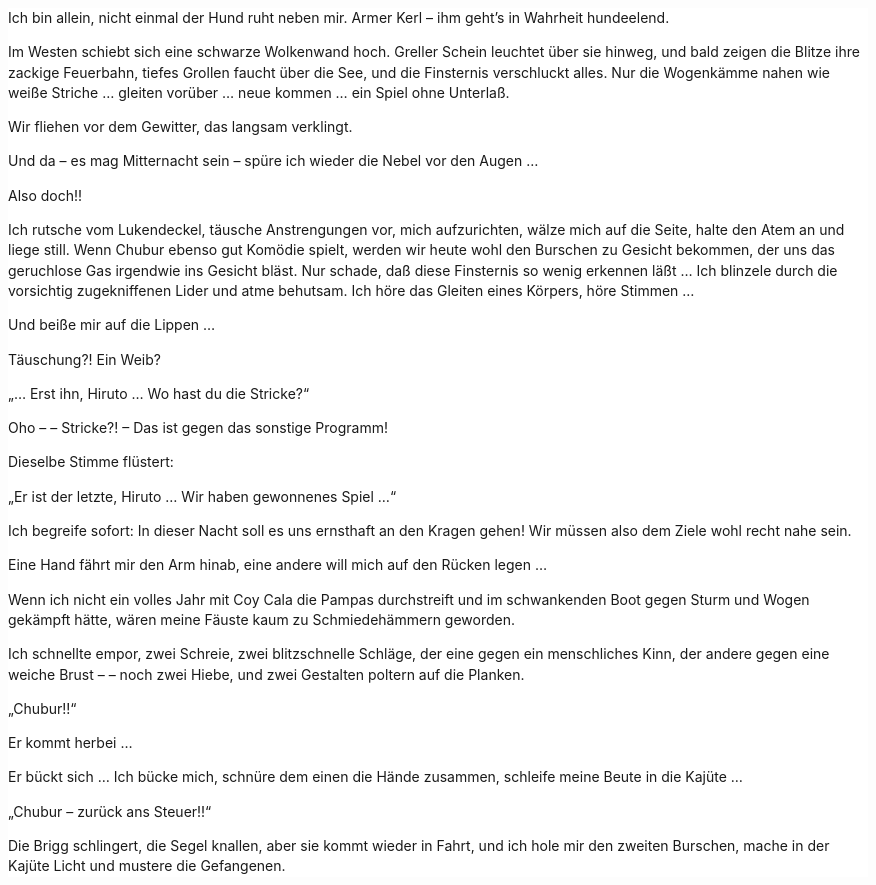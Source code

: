 Ich bin allein, nicht einmal der Hund ruht neben mir. Armer Kerl – ihm geht’s
in Wahrheit hundeelend.

Im Westen schiebt sich eine schwarze Wolkenwand hoch. Greller Schein leuchtet
über sie hinweg, und bald zeigen die Blitze ihre zackige Feuerbahn, tiefes
Grollen faucht über die See, und die Finsternis verschluckt alles. Nur die
Wogenkämme nahen wie weiße Striche … gleiten vorüber … neue kommen … ein Spiel
ohne Unterlaß.

Wir fliehen vor dem Gewitter, das langsam verklingt.

Und da – es mag Mitternacht sein – spüre ich wieder die Nebel vor den Augen …

Also doch!!

Ich rutsche vom Lukendeckel, täusche Anstrengungen vor, mich aufzurichten,
wälze mich auf die Seite, halte den Atem an und liege still. Wenn Chubur ebenso
gut Komödie spielt, werden wir heute wohl den Burschen zu Gesicht bekommen, der
uns das geruchlose Gas irgendwie ins Gesicht bläst. Nur schade, daß diese
Finsternis so wenig erkennen läßt … Ich blinzele durch die vorsichtig
zugekniffenen Lider und atme behutsam. Ich höre das Gleiten eines Körpers, höre
Stimmen …

Und beiße mir auf die Lippen …

Täuschung?! Ein Weib?

„… Erst ihn, Hiruto … Wo hast du die Stricke?“

Oho – – Stricke?! – Das ist gegen das sonstige Programm!

Dieselbe Stimme flüstert:

„Er ist der letzte, Hiruto … Wir haben gewonnenes Spiel …“

Ich begreife sofort: In dieser Nacht soll es uns ernsthaft an den Kragen gehen!
Wir müssen also dem Ziele wohl recht nahe sein.

Eine Hand fährt mir den Arm hinab, eine andere will mich auf den Rücken legen …

Wenn ich nicht ein volles Jahr mit Coy Cala die Pampas durchstreift und im
schwankenden Boot gegen Sturm und Wogen gekämpft hätte, wären meine Fäuste kaum
zu Schmiedehämmern geworden.

Ich schnellte empor, zwei Schreie, zwei blitzschnelle Schläge, der eine gegen
ein menschliches Kinn, der andere gegen eine weiche Brust – – noch zwei Hiebe,
und zwei Gestalten poltern auf die Planken.

„Chubur!!“

Er kommt herbei …

Er bückt sich … Ich bücke mich, schnüre dem einen die Hände zusammen, schleife
meine Beute in die Kajüte …

„Chubur – zurück ans Steuer!!“

Die Brigg schlingert, die Segel knallen, aber sie kommt wieder in Fahrt, und
ich hole mir den zweiten Burschen, mache in der Kajüte Licht und mustere die
Gefangenen.
